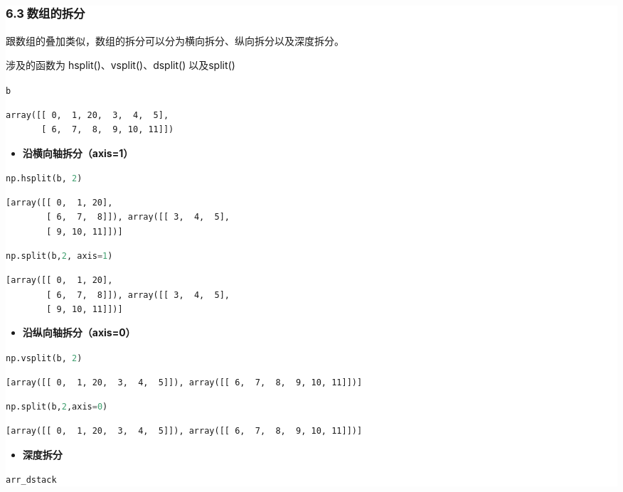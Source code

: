 ### 6.3 数组的拆分

跟数组的叠加类似，数组的拆分可以分为横向拆分、纵向拆分以及深度拆分。

涉及的函数为 hsplit()、vsplit()、dsplit() 以及split()


```python
b
```


    array([[ 0,  1, 20,  3,  4,  5],
           [ 6,  7,  8,  9, 10, 11]])



* **沿横向轴拆分（axis=1）**


```python
np.hsplit(b, 2)
```


    [array([[ 0,  1, 20],
            [ 6,  7,  8]]), array([[ 3,  4,  5],
            [ 9, 10, 11]])]




```python
np.split(b,2, axis=1)
```


    [array([[ 0,  1, 20],
            [ 6,  7,  8]]), array([[ 3,  4,  5],
            [ 9, 10, 11]])]




* **沿纵向轴拆分（axis=0）**


```python
np.vsplit(b, 2)
```


    [array([[ 0,  1, 20,  3,  4,  5]]), array([[ 6,  7,  8,  9, 10, 11]])]


```python
np.split(b,2,axis=0)
```


    [array([[ 0,  1, 20,  3,  4,  5]]), array([[ 6,  7,  8,  9, 10, 11]])]



* **深度拆分**


```python
arr_dstack
```
